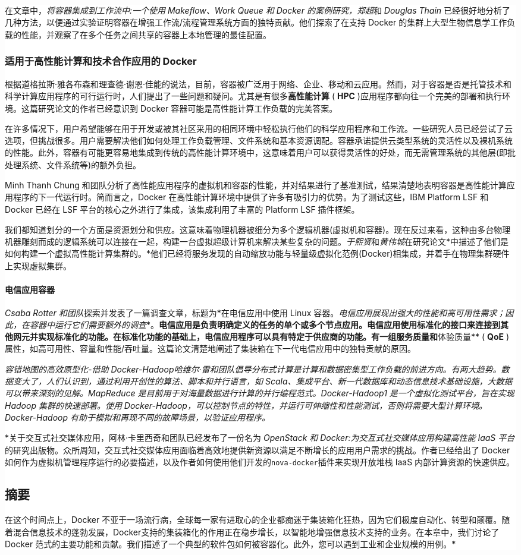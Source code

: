 在文章中，*将容器集成到工作流中:一个使用 Makeflow、Work Queue 和 Docker 的案例研究，郑超*和 *Douglas Thain* 已经很好地分析了几种方法，以便通过实验证明容器在增强工作流/流程管理系统方面的独特贡献。他们探索了在支持 Docker 的集群上大型生物信息学工作负载的性能，并观察了在多个任务之间共享的容器上本地管理的最佳配置。

### 适用于高性能计算和技术合作应用的 Docker

根据道格拉斯·雅各布森和理查德·谢恩·佳能的说法，目前，容器被广泛用于网络、企业、移动和云应用。然而，对于容器是否是托管技术和科学计算应用程序的可行运行时，人们提出了一些问题和疑问。尤其是有很多**高性能计算** ( **HPC** )应用程序都向往一个完美的部署和执行环境。这篇研究论文的作者已经意识到 Docker 容器可能是高性能计算工作负载的完美答案。

在许多情况下，用户希望能够在用于开发或被其社区采用的相同环境中轻松执行他们的科学应用程序和工作流。一些研究人员已经尝试了云选项，但挑战很多。用户需要解决他们如何处理工作负载管理、文件系统和基本资源调配。容器承诺提供云类型系统的灵活性以及裸机系统的性能。此外，容器有可能更容易地集成到传统的高性能计算环境中，这意味着用户可以获得灵活性的好处，而无需管理系统的其他层(即批处理系统、文件系统等)的额外负担。

Minh Thanh Chung 和团队分析了高性能应用程序的虚拟机和容器的性能，并对结果进行了基准测试，结果清楚地表明容器是高性能计算应用程序的下一代运行时。简而言之，Docker 在高性能计算环境中提供了许多有吸引力的优势。为了测试这些，IBM Platform LSF 和 Docker 已经在 LSF 平台的核心之外进行了集成，该集成利用了丰富的 Platform LSF 插件框架。

我们都知道划分的一个方面是资源划分和供应。这意味着物理机器被细分为多个逻辑机器(虚拟机和容器)。现在反过来看，这种由多台物理机器雕刻而成的逻辑系统可以连接在一起，构建一台虚拟超级计算机来解决某些复杂的问题。*于熙贤*和*黄伟城*在研究论文*中描述了他们是如何构建一个虚拟高性能计算集群的。*他们已经将服务发现的自动缩放功能与轻量级虚拟化范例(Docker)相集成，并着手在物理集群硬件上实现虚拟集群。

#### 电信应用容器

*Csaba Rotter 和团队*探索并发表了一篇调查文章，标题为*在电信应用中使用 Linux 容器。*电信应用展现出强大的性能和高可用性需求；因此，在容器中运行它们需要额外的调查**。**电信应用是负责明确定义的任务的单个或多个节点应用。电信应用使用标准化的接口来连接到其他网元并实现标准化的功能。在标准化功能的基础上，电信应用程序可以具有特定于供应商的功能。有一组服务质量和**体验质量** ( **QoE** )属性，如高可用性、容量和性能/吞吐量。这篇论文清楚地阐述了集装箱在下一代电信应用中的独特贡献的原因。

*容错地图的高效原型化-借助 Docker-Hadoop***哈维尔·雷和团队*倡导分布式计算是计算和数据密集型工作负载的前进方向。有两大趋势。数据变大了，人们认识到，通过利用开创性的算法、脚本和并行语言，如 Scala、集成平台、新一代数据库和动态信息技术基础设施，大数据可以带来深刻的见解。MapReduce 是目前用于对海量数据进行计算的并行编程范式。Docker-Hadoop1 是一个虚拟化测试平台，旨在实现 Hadoop 集群的快速部署。使用 Docker-Hadoop，可以控制节点的特性，并运行可伸缩性和性能测试，否则将需要大型计算环境。Docker-Hadoop 有助于模拟和再现不同的故障场景，以验证应用程序。*

 *关于交互式社交媒体应用，阿林·卡里西奇和团队已经发布了一份名为 *OpenStack 和 Docker:为交互式社交媒体应用构建高性能 IaaS 平台*的研究出版物。众所周知，交互式社交媒体应用面临着高效地提供新资源以满足不断增长的应用用户需求的挑战。作者已经给出了 Docker 如何作为虚拟机管理程序运行的必要描述，以及作者如何使用他们开发的`nova-docker`插件来实现开放堆栈 IaaS 内部计算资源的快速供应。

## 摘要

在这个时间点上，Docker 不亚于一场流行病，全球每一家有进取心的企业都痴迷于集装箱化狂热，因为它们极度自动化、转型和颠覆。随着混合信息技术的蓬勃发展，Docker支持的集装箱化的作用正在稳步增长，以智能地增强信息技术支持的业务。在本章中，我们讨论了 Docker 范式的主要功能和贡献。我们描述了一个典型的软件包如何被容器化。此外，您可以遇到工业和企业规模的用例。*